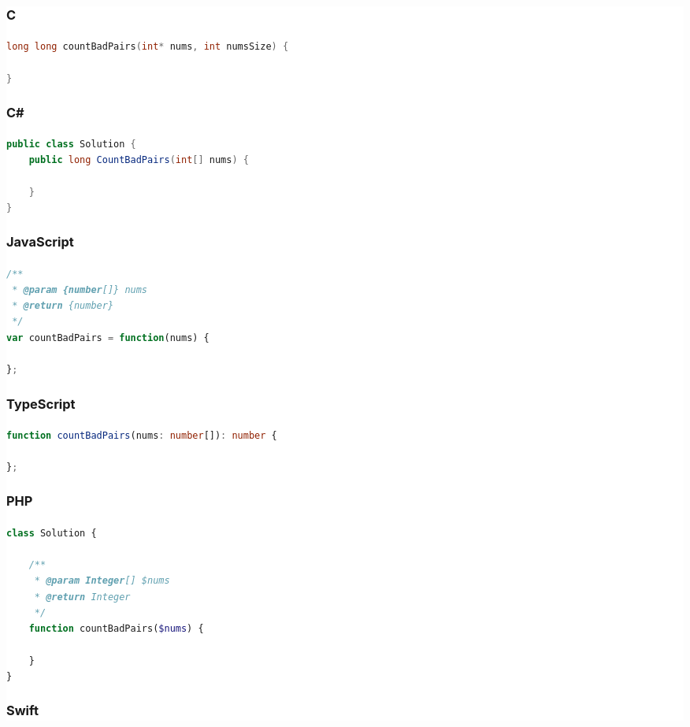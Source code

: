 ### C

```c
long long countBadPairs(int* nums, int numsSize) {
    
}
```

### C#

```csharp
public class Solution {
    public long CountBadPairs(int[] nums) {
        
    }
}
```

### JavaScript

```javascript
/**
 * @param {number[]} nums
 * @return {number}
 */
var countBadPairs = function(nums) {
    
};
```

### TypeScript

```typescript
function countBadPairs(nums: number[]): number {
    
};
```

### PHP

```php
class Solution {

    /**
     * @param Integer[] $nums
     * @return Integer
     */
    function countBadPairs($nums) {
        
    }
}
```

### Swift
